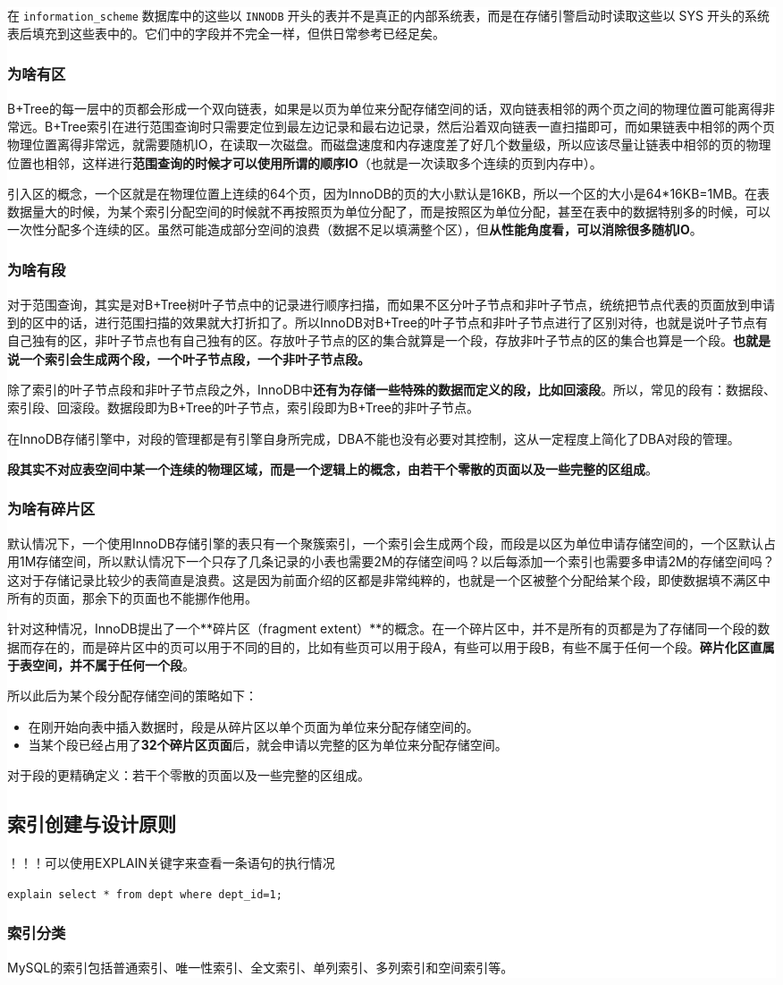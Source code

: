 在 `information_scheme` 数据库中的这些以 `INNODB` 开头的表并不是真正的内部系统表，而是在存储引警启动时读取这些以 SYS 开头的系统表后填充到这些表中的。它们中的字段并不完全一样，但供日常参考已经足矣。



### 为啥有区

B+Tree的每一层中的页都会形成一个双向链表，如果是以页为单位来分配存储空间的话，双向链表相邻的两个页之间的物理位置可能离得非常远。B+Tree索引在进行范围查询时只需要定位到最左边记录和最右边记录，然后沿着双向链表一直扫描即可，而如果链表中相邻的两个页物理位置离得非常远，就需要随机IO，在读取一次磁盘。而磁盘速度和内存速度差了好几个数量级，所以应该尽量让链表中相邻的页的物理位置也相邻，这样进行**范围查询的时候才可以使用所谓的顺序IO**（也就是一次读取多个连续的页到内存中）。

引入区的概念，一个区就是在物理位置上连续的64个页，因为InnoDB的页的大小默认是16KB，所以一个区的大小是64*16KB=1MB。在表数据量大的时候，为某个索引分配空间的时候就不再按照页为单位分配了，而是按照区为单位分配，甚至在表中的数据特别多的时候，可以一次性分配多个连续的区。虽然可能造成部分空间的浪费（数据不足以填满整个区），但**从性能角度看，可以消除很多随机IO**。



### 为啥有段

对于范围查询，其实是对B+Tree树叶子节点中的记录进行顺序扫描，而如果不区分叶子节点和非叶子节点，统统把节点代表的页面放到申请到的区中的话，进行范围扫描的效果就大打折扣了。所以InnoDB对B+Tree的叶子节点和非叶子节点进行了区别对待，也就是说叶子节点有自己独有的区，非叶子节点也有自己独有的区。存放叶子节点的区的集合就算是一个段，存放非叶子节点的区的集合也算是一个段。**也就是说一个索引会生成两个段，一个叶子节点段，一个非叶子节点段。**

除了索引的叶子节点段和非叶子节点段之外，InnoDB中**还有为存储一些特殊的数据而定义的段，比如回滚段**。所以，常见的段有：数据段、索引段、回滚段。数据段即为B+Tree的叶子节点，索引段即为B+Tree的非叶子节点。

在InnoDB存储引擎中，对段的管理都是有引擎自身所完成，DBA不能也没有必要对其控制，这从一定程度上简化了DBA对段的管理。

**段其实不对应表空间中某一个连续的物理区域，而是一个逻辑上的概念，由若干个零散的页面以及一些完整的区组成**。



### 为啥有碎片区

默认情况下，一个使用InnoDB存储引擎的表只有一个聚簇索引，一个索引会生成两个段，而段是以区为单位申请存储空间的，一个区默认占用1M存储空间，所以默认情况下一个只存了几条记录的小表也需要2M的存储空间吗？以后每添加一个索引也需要多申请2M的存储空间吗？这对于存储记录比较少的表简直是浪费。这是因为前面介绍的区都是非常纯粹的，也就是一个区被整个分配给某个段，即使数据填不满区中所有的页面，那余下的页面也不能挪作他用。

针对这种情况，InnoDB提出了一个**碎片区（fragment extent）**的概念。在一个碎片区中，并不是所有的页都是为了存储同一个段的数据而存在的，而是碎片区中的页可以用于不同的目的，比如有些页可以用于段A，有些可以用于段B，有些不属于任何一个段。**碎片化区直属于表空间，并不属于任何一个段**。

所以此后为某个段分配存储空间的策略如下：

- 在刚开始向表中插入数据时，段是从碎片区以单个页面为单位来分配存储空间的。
- 当某个段已经占用了**32个碎片区页面**后，就会申请以完整的区为单位来分配存储空间。

对于段的更精确定义：若干个零散的页面以及一些完整的区组成。



## 索引创建与设计原则

！！！可以使用EXPLAIN关键字来查看一条语句的执行情况

```mysql
explain select * from dept where dept_id=1;
```

### 索引分类

MySQL的索引包括普通索引、唯一性索引、全文索引、单列索引、多列索引和空间索引等。
